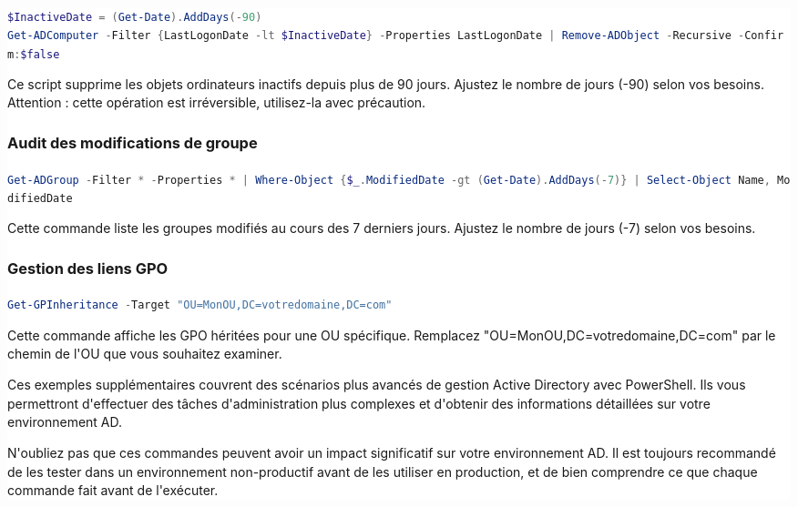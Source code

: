 ```powershell
$InactiveDate = (Get-Date).AddDays(-90)
Get-ADComputer -Filter {LastLogonDate -lt $InactiveDate} -Properties LastLogonDate | Remove-ADObject -Recursive -Confirm:$false
```
Ce script supprime les objets ordinateurs inactifs depuis plus de 90 jours. Ajustez le nombre de jours (-90) selon vos besoins. Attention : cette opération est irréversible, utilisez-la avec précaution.

### Audit des modifications de groupe

```powershell
Get-ADGroup -Filter * -Properties * | Where-Object {$_.ModifiedDate -gt (Get-Date).AddDays(-7)} | Select-Object Name, ModifiedDate
```
Cette commande liste les groupes modifiés au cours des 7 derniers jours. Ajustez le nombre de jours (-7) selon vos besoins.

### Gestion des liens GPO

```powershell
Get-GPInheritance -Target "OU=MonOU,DC=votredomaine,DC=com"
```
Cette commande affiche les GPO héritées pour une OU spécifique. Remplacez "OU=MonOU,DC=votredomaine,DC=com" par le chemin de l'OU que vous souhaitez examiner.

Ces exemples supplémentaires couvrent des scénarios plus avancés de gestion Active Directory avec PowerShell. Ils vous permettront d'effectuer des tâches d'administration plus complexes et d'obtenir des informations détaillées sur votre environnement AD.

N'oubliez pas que ces commandes peuvent avoir un impact significatif sur votre environnement AD. Il est toujours recommandé de les tester dans un environnement non-productif avant de les utiliser en production, et de bien comprendre ce que chaque commande fait avant de l'exécuter.
